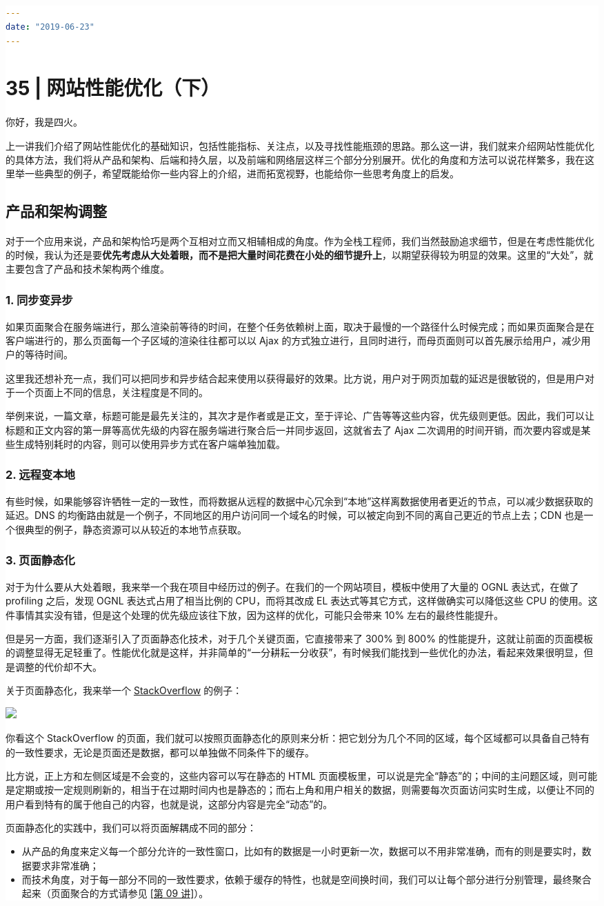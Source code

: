 ```yaml
---
date: "2019-06-23"
---  
```

      
# 35 | 网站性能优化（下）
你好，我是四火。

上一讲我们介绍了网站性能优化的基础知识，包括性能指标、关注点，以及寻找性能瓶颈的思路。那么这一讲，我们就来介绍网站性能优化的具体方法，我们将从产品和架构、后端和持久层，以及前端和网络层这样三个部分分别展开。优化的角度和方法可以说花样繁多，我在这里举一些典型的例子，希望既能给你一些内容上的介绍，进而拓宽视野，也能给你一些思考角度上的启发。

## 产品和架构调整

对于一个应用来说，产品和架构恰巧是两个互相对立而又相辅相成的角度。作为全栈工程师，我们当然鼓励追求细节，但是在考虑性能优化的时候，我认为还是要**优先考虑从大处着眼，而不是把大量时间花费在小处的细节提升上**，以期望获得较为明显的效果。这里的“大处”，就主要包含了产品和技术架构两个维度。

### 1\. 同步变异步

如果页面聚合在服务端进行，那么渲染前等待的时间，在整个任务依赖树上面，取决于最慢的一个路径什么时候完成；而如果页面聚合是在客户端进行的，那么页面每一个子区域的渲染往往都可以以 Ajax 的方式独立进行，且同时进行，而母页面则可以首先展示给用户，减少用户的等待时间。

这里我还想补充一点，我们可以把同步和异步结合起来使用以获得最好的效果。比方说，用户对于网页加载的延迟是很敏锐的，但是用户对于一个页面上不同的信息，关注程度是不同的。



举例来说，一篇文章，标题可能是最先关注的，其次才是作者或是正文，至于评论、广告等等这些内容，优先级则更低。因此，我们可以让标题和正文内容的第一屏等高优先级的内容在服务端进行聚合后一并同步返回，这就省去了 Ajax 二次调用的时间开销，而次要内容或是某些生成特别耗时的内容，则可以使用异步方式在客户端单独加载。

### 2\. 远程变本地

有些时候，如果能够容许牺牲一定的一致性，而将数据从远程的数据中心冗余到“本地”这样离数据使用者更近的节点，可以减少数据获取的延迟。DNS 的均衡路由就是一个例子，不同地区的用户访问同一个域名的时候，可以被定向到不同的离自己更近的节点上去；CDN 也是一个很典型的例子，静态资源可以从较近的本地节点获取。

### 3\. 页面静态化

对于为什么要从大处着眼，我来举一个我在项目中经历过的例子。在我们的一个网站项目，模板中使用了大量的 OGNL 表达式，在做了 profiling 之后，发现 OGNL 表达式占用了相当比例的 CPU，而将其改成 EL 表达式等其它方式，这样做确实可以降低这些 CPU 的使用。这件事情其实没有错，但是这个处理的优先级应该往下放，因为这样的优化，可能只会带来 10\% 左右的最终性能提升。

但是另一方面，我们逐渐引入了页面静态化技术，对于几个关键页面，它直接带来了 300\% 到 800\% 的性能提升，这就让前面的页面模板的调整显得无足轻重了。性能优化就是这样，并非简单的“一分耕耘一分收获”，有时候我们能找到一些优化的办法，看起来效果很明显，但是调整的代价却不大。

关于页面静态化，我来举一个 [StackOverflow](https://stackoverflow.com/#) 的例子：

![](/images/全栈工程师修炼指南/07.第六章专题/resourceimageb0fcb0980cecf4fdc829e6f931acd8822efc.png)

你看这个 StackOverflow 的页面，我们就可以按照页面静态化的原则来分析：把它划分为几个不同的区域，每个区域都可以具备自己特有的一致性要求，无论是页面还是数据，都可以单独做不同条件下的缓存。

比方说，正上方和左侧区域是不会变的，这些内容可以写在静态的 HTML 页面模板里，可以说是完全“静态”的；中间的主问题区域，则可能是定期或按一定规则刷新的，相当于在过期时间内也是静态的；而右上角和用户相关的数据，则需要每次页面访问实时生成，以便让不同的用户看到特有的属于他自己的内容，也就是说，这部分内容是完全“动态”的。

页面静态化的实践中，我们可以将页面解耦成不同的部分：

* 从产品的角度来定义每一个部分允许的一致性窗口，比如有的数据是一小时更新一次，数据可以不用非常准确，而有的则是要实时，数据要求非常准确；
* 而技术角度，对于每一部分不同的一致性要求，依赖于缓存的特性，也就是空间换时间，我们可以让每个部分进行分别管理，最终聚合起来（页面聚合的方式请参见 [\[第 09 讲\]](https://time.geekbang.org/column/article/141817)）。
